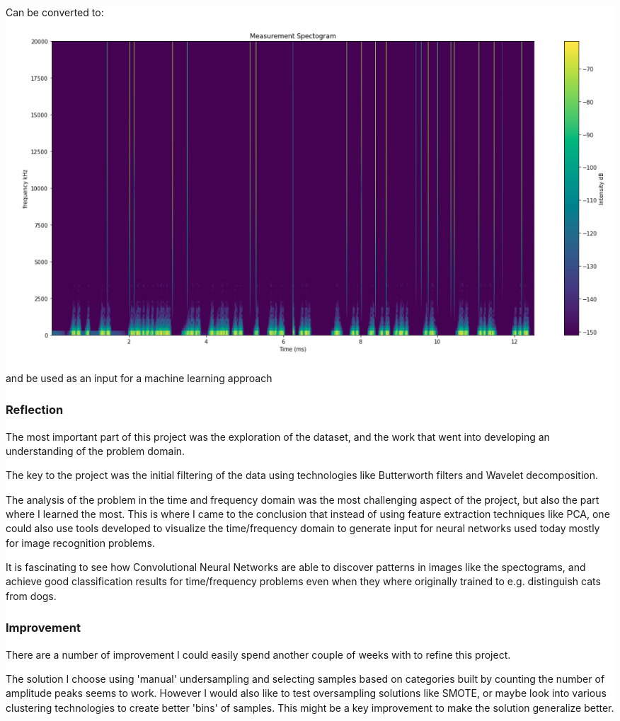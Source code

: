 Can be converted to: 

<img src="content/spectogram_sample_signal_10001.png"/>

and be used as an input for a machine learning approach

### Reflection

The most important part of this project was the exploration of the dataset, and the work that went into developing an understanding of the problem domain.

The key to the project was the initial filtering of the data using technologies like Butterworth filters and Wavelet decomposition. 

The analysis of the problem in the time and frequency domain was the most challenging aspect of the project, but also the part where I learned the most. This is where I came to the conclusion that instead of using feature extraction techniques like PCA, one could also use tools developed to visualize the time/frequency domain to generate input for neural networks used today mostly for image recognition problems.

It is fascinating to see how Convolutional Neural Networks are able to discover patterns in images like the spectograms, and achieve good classification results for time/frequency problems even when they where originally trained to e.g. distinguish cats from dogs. 


### Improvement

There are a number of improvement I could easily spend another couple of weeks with to refine this project.

The solution I choose using 'manual' undersampling and selecting samples based on categories built by counting the number of amplitude peaks seems to work. However I would also like to test oversampling solutions like SMOTE, or maybe look into various clustering technologies to create better 'bins' of samples. This might be a key improvement to make the solution generalize better.
